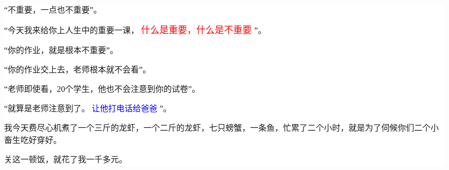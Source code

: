 </span>
</p>
<p style="line-height:150%;">
<span style="font-size:16px;line-height:150%;font-family:楷体_GB2312;">
          “不重要，一点也不重要”。
         </span>
</p>
<p style="line-height:150%;">
<span style="font-size:16px;line-height:150%;font-family:楷体_GB2312;">
          “今天我来给你上人生中的重要一课，
          <span style="line-height: 150%;font-family: 微软雅黑, sans-serif;color: red;font-size: 18px;">
           什么是重要，什么是不重要
          </span>
          ”。
         </span>
</p>
<p style="line-height:150%;">
<span style="font-size:16px;line-height:150%;font-family:楷体_GB2312;">
          “你的作业，就是根本不重要”。
         </span>
</p>
<p style="line-height:150%;">
<span style="font-size:16px;line-height:150%;font-family:楷体_GB2312;">
</span>
</p>
<p style="line-height:150%;">
<span style="font-size:16px;line-height:150%;font-family:楷体_GB2312;">
          “你的作业交上去，老师根本就不会看”。
         </span>
</p>
<p style="line-height:150%;">
<span style="font-size:16px;line-height:150%;font-family:楷体_GB2312;">
          “老师即使看，20个学生，他也不会注意到你的试卷”。
         </span>
</p>
<p style="line-height:150%;">
<span style="font-size:16px;line-height:150%;font-family:楷体_GB2312;">
          “就算是老师注意到了。
          <span style="color:blue;">
           让他打电话给爸爸
          </span>
          ”。
         </span>
</p>
<p style="line-height:150%;">
<span style="font-size:16px;line-height:150%;font-family:楷体_GB2312;">
</span>
</p>
<p style="line-height:150%;">
<span style="font-size:16px;line-height:150%;font-family:楷体_GB2312;">
</span>
</p>
<p style="line-height:150%;">
<span style="font-size:16px;line-height:150%;font-family:楷体_GB2312;">
</span>
</p>
<p style="line-height:150%;">
<span style="font-size:16px;line-height:150%;font-family:楷体_GB2312;">
          我今天费尽心机煮了一个三斤的龙虾，一个二斤的龙虾，七只螃蟹，一条鱼，忙累了二个小时，就是为了伺候你们二个小畜生吃好穿好。
         </span>
</p>
<p style="line-height:150%;">
<span style="font-size:16px;line-height:150%;font-family:楷体_GB2312;">
          关这一顿饭，就花了我一千多元。